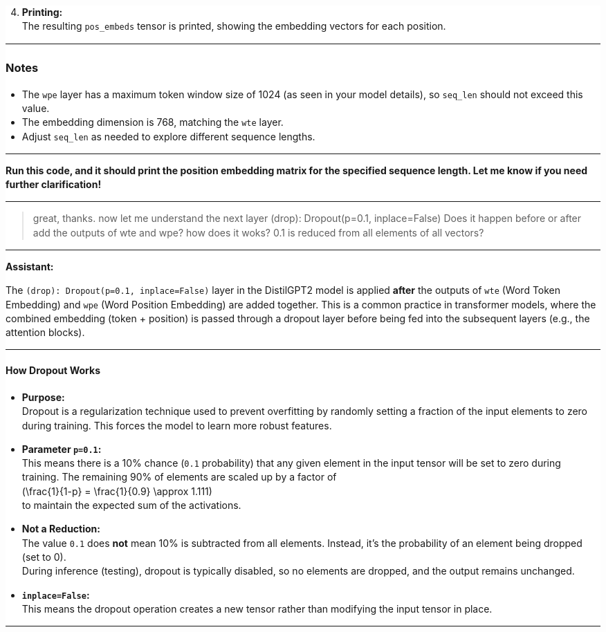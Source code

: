 4. **Printing:**  
   The resulting `pos_embeds` tensor is printed, showing the embedding vectors for each position.

---

### Notes

- The `wpe` layer has a maximum token window size of 1024 (as seen in your model details), so `seq_len` should not exceed this value.
- The embedding dimension is 768, matching the `wte` layer.
- Adjust `seq_len` as needed to explore different sequence lengths.

---

**Run this code, and it should print the position embedding matrix for the specified sequence length. Let me know if you need further clarification!**

---

> great, thanks. now let me understand the next layer (drop): Dropout(p=0.1, inplace=False) Does it happen before or after add the outputs of wte and wpe? how does it woks? 0.1 is reduced from all elements of all vectors?

---

**Assistant:**

The `(drop): Dropout(p=0.1, inplace=False)` layer in the DistilGPT2 model is applied **after** the outputs of `wte` (Word Token Embedding) and `wpe` (Word Position Embedding) are added together. This is a common practice in transformer models, where the combined embedding (token + position) is passed through a dropout layer before being fed into the subsequent layers (e.g., the attention blocks).

---

#### How Dropout Works

- **Purpose:**  
  Dropout is a regularization technique used to prevent overfitting by randomly setting a fraction of the input elements to zero during training. This forces the model to learn more robust features.

- **Parameter `p=0.1`:**  
  This means there is a 10% chance (`0.1` probability) that any given element in the input tensor will be set to zero during training. The remaining 90% of elements are scaled up by a factor of  
  \(\frac{1}{1-p} = \frac{1}{0.9} \approx 1.111\)  
  to maintain the expected sum of the activations.

- **Not a Reduction:**  
  The value `0.1` does **not** mean 10% is subtracted from all elements. Instead, it’s the probability of an element being dropped (set to 0).  
  During inference (testing), dropout is typically disabled, so no elements are dropped, and the output remains unchanged.

- **`inplace=False`:**  
  This means the dropout operation creates a new tensor rather than modifying the input tensor in place.

---
